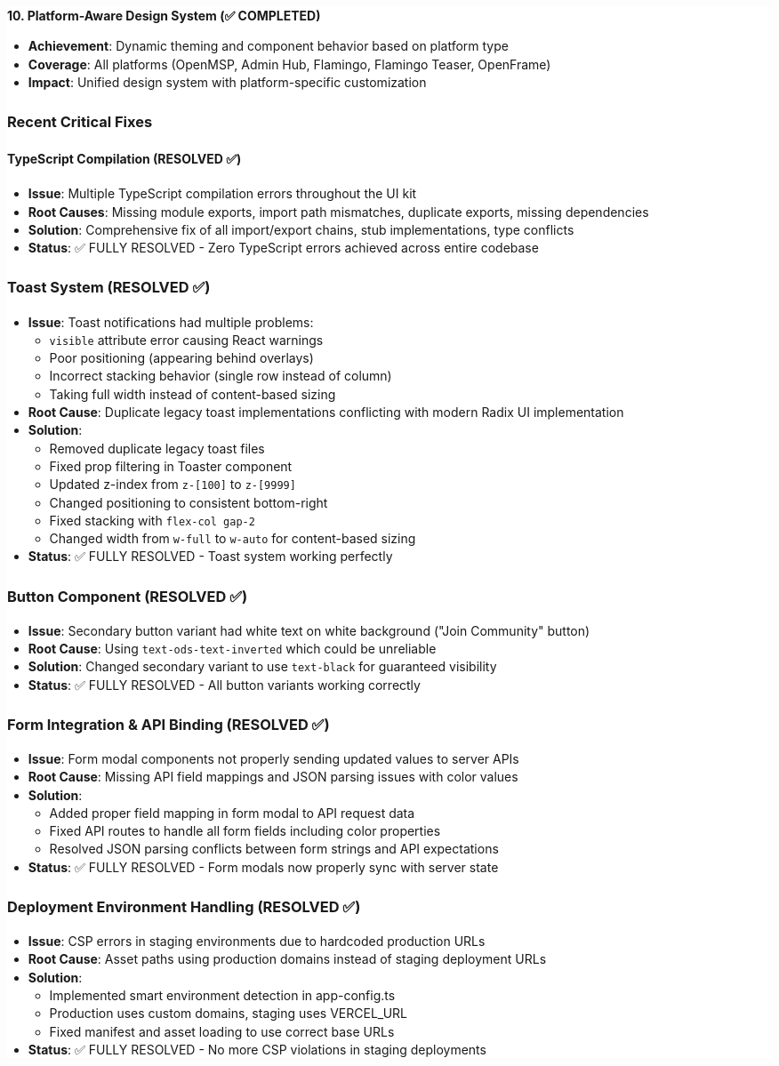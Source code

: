 **10. Platform-Aware Design System (✅ COMPLETED)**
- **Achievement**: Dynamic theming and component behavior based on platform type
- **Coverage**: All platforms (OpenMSP, Admin Hub, Flamingo, Flamingo Teaser, OpenFrame)
- **Impact**: Unified design system with platform-specific customization

### Recent Critical Fixes

#### TypeScript Compilation (RESOLVED ✅)
- **Issue**: Multiple TypeScript compilation errors throughout the UI kit
- **Root Causes**: Missing module exports, import path mismatches, duplicate exports, missing dependencies
- **Solution**: Comprehensive fix of all import/export chains, stub implementations, type conflicts
- **Status**: ✅ FULLY RESOLVED - Zero TypeScript errors achieved across entire codebase

### Toast System (RESOLVED ✅)
- **Issue**: Toast notifications had multiple problems:
  - `visible` attribute error causing React warnings
  - Poor positioning (appearing behind overlays)
  - Incorrect stacking behavior (single row instead of column)
  - Taking full width instead of content-based sizing
- **Root Cause**: Duplicate legacy toast implementations conflicting with modern Radix UI implementation
- **Solution**:
  - Removed duplicate legacy toast files
  - Fixed prop filtering in Toaster component
  - Updated z-index from `z-[100]` to `z-[9999]`
  - Changed positioning to consistent bottom-right
  - Fixed stacking with `flex-col gap-2`
  - Changed width from `w-full` to `w-auto` for content-based sizing
- **Status**: ✅ FULLY RESOLVED - Toast system working perfectly

### Button Component (RESOLVED ✅)
- **Issue**: Secondary button variant had white text on white background ("Join Community" button)
- **Root Cause**: Using `text-ods-text-inverted` which could be unreliable
- **Solution**: Changed secondary variant to use `text-black` for guaranteed visibility
- **Status**: ✅ FULLY RESOLVED - All button variants working correctly

### Form Integration & API Binding (RESOLVED ✅)
- **Issue**: Form modal components not properly sending updated values to server APIs
- **Root Cause**: Missing API field mappings and JSON parsing issues with color values
- **Solution**: 
  - Added proper field mapping in form modal to API request data
  - Fixed API routes to handle all form fields including color properties
  - Resolved JSON parsing conflicts between form strings and API expectations
- **Status**: ✅ FULLY RESOLVED - Form modals now properly sync with server state

### Deployment Environment Handling (RESOLVED ✅)
- **Issue**: CSP errors in staging environments due to hardcoded production URLs
- **Root Cause**: Asset paths using production domains instead of staging deployment URLs
- **Solution**:
  - Implemented smart environment detection in app-config.ts
  - Production uses custom domains, staging uses VERCEL_URL
  - Fixed manifest and asset loading to use correct base URLs
- **Status**: ✅ FULLY RESOLVED - No more CSP violations in staging deployments

